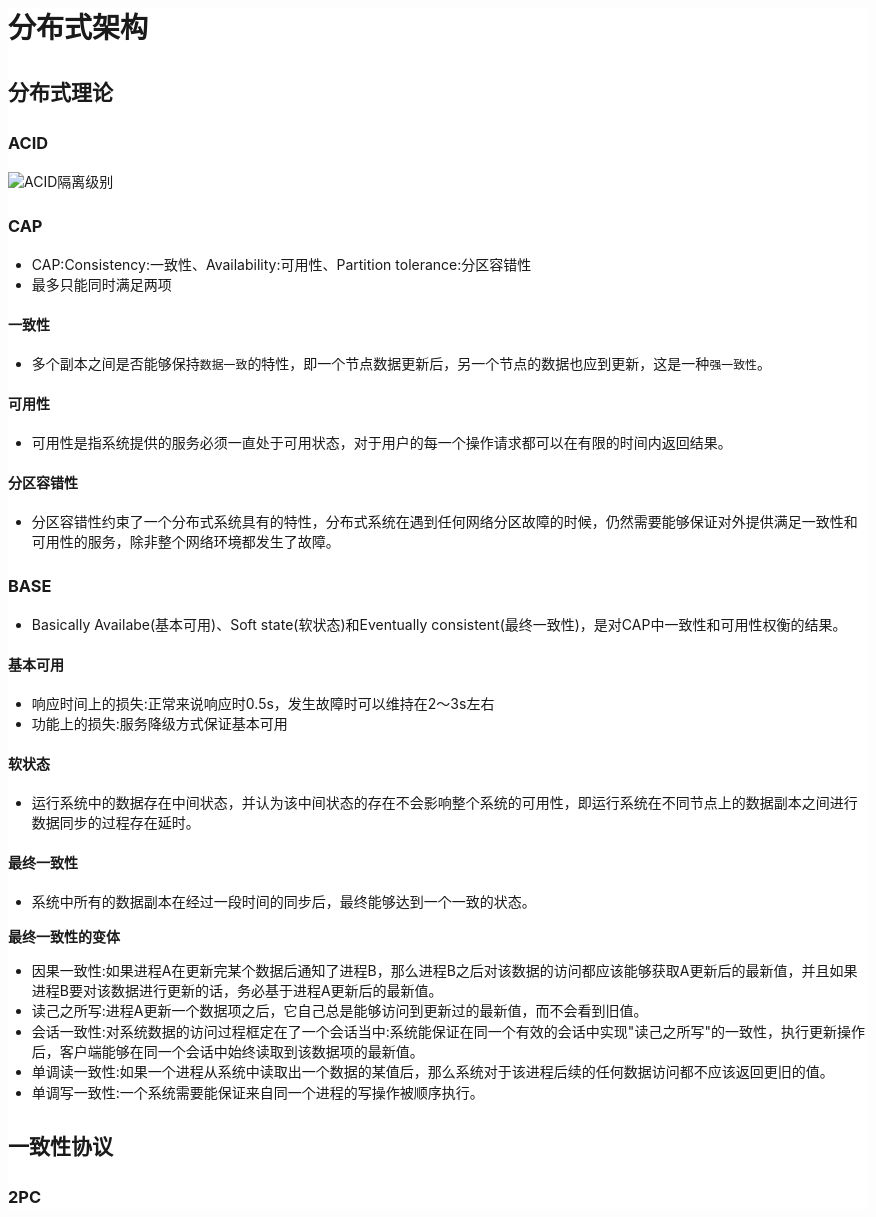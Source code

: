 # 分布式架构

## 分布式理论

### ACID

![ACID隔离级别](../分布式理论/img/ACID.jpg)

### CAP

* CAP:Consistency:一致性、Availability:可用性、Partition tolerance:分区容错性
* 最多只能同时满足两项

#### 一致性

* 多个副本之间是否能够保持`数据一致`的特性，即一个节点数据更新后，另一个节点的数据也应到更新，这是一种`强一致性`。

#### 可用性

* 可用性是指系统提供的服务必须一直处于可用状态，对于用户的每一个操作请求都可以在有限的时间内返回结果。

#### 分区容错性

* 分区容错性约束了一个分布式系统具有的特性，分布式系统在遇到任何网络分区故障的时候，仍然需要能够保证对外提供满足一致性和可用性的服务，除非整个网络环境都发生了故障。

### BASE

* Basically Availabe(基本可用)、Soft state(软状态)和Eventually consistent(最终一致性)，是对CAP中一致性和可用性权衡的结果。

#### 基本可用

* 响应时间上的损失:正常来说响应时0.5s，发生故障时可以维持在2～3s左右
* 功能上的损失:服务降级方式保证基本可用

#### 软状态

* 运行系统中的数据存在中间状态，并认为该中间状态的存在不会影响整个系统的可用性，即运行系统在不同节点上的数据副本之间进行数据同步的过程存在延时。

#### 最终一致性

* 系统中所有的数据副本在经过一段时间的同步后，最终能够达到一个一致的状态。

**最终一致性的变体**

* 因果一致性:如果进程A在更新完某个数据后通知了进程B，那么进程B之后对该数据的访问都应该能够获取A更新后的最新值，并且如果进程B要对该数据进行更新的话，务必基于进程A更新后的最新值。
* 读己之所写:进程A更新一个数据项之后，它自己总是能够访问到更新过的最新值，而不会看到旧值。
* 会话一致性:对系统数据的访问过程框定在了一个会话当中:系统能保证在同一个有效的会话中实现"读己之所写"的一致性，执行更新操作后，客户端能够在同一个会话中始终读取到该数据项的最新值。
* 单调读一致性:如果一个进程从系统中读取出一个数据的某值后，那么系统对于该进程后续的任何数据访问都不应该返回更旧的值。
* 单调写一致性:一个系统需要能保证来自同一个进程的写操作被顺序执行。

## 一致性协议

### 2PC
